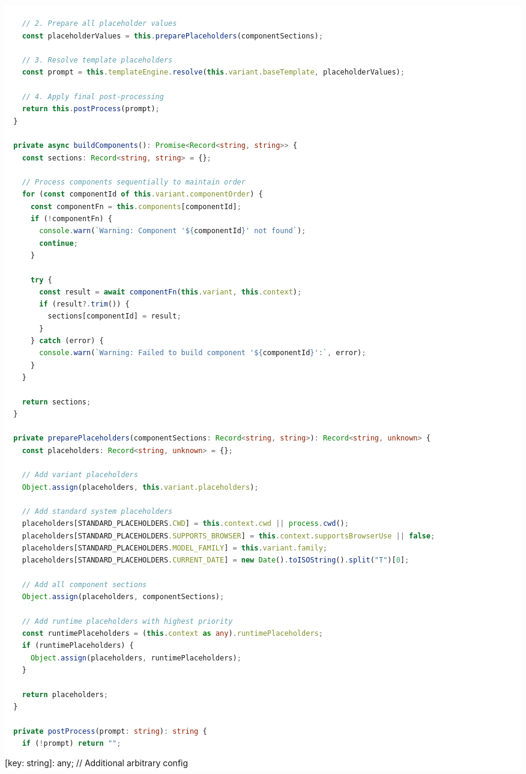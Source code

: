 ```typescript
    
    // 2. Prepare all placeholder values
    const placeholderValues = this.preparePlaceholders(componentSections);
    
    // 3. Resolve template placeholders
    const prompt = this.templateEngine.resolve(this.variant.baseTemplate, placeholderValues);
    
    // 4. Apply final post-processing
    return this.postProcess(prompt);
  }

  private async buildComponents(): Promise<Record<string, string>> {
    const sections: Record<string, string> = {};
    
    // Process components sequentially to maintain order
    for (const componentId of this.variant.componentOrder) {
      const componentFn = this.components[componentId];
      if (!componentFn) {
        console.warn(`Warning: Component '${componentId}' not found`);
        continue;
      }

      try {
        const result = await componentFn(this.variant, this.context);
        if (result?.trim()) {
          sections[componentId] = result;
        }
      } catch (error) {
        console.warn(`Warning: Failed to build component '${componentId}':`, error);
      }
    }

    return sections;
  }

  private preparePlaceholders(componentSections: Record<string, string>): Record<string, unknown> {
    const placeholders: Record<string, unknown> = {};

    // Add variant placeholders
    Object.assign(placeholders, this.variant.placeholders);

    // Add standard system placeholders
    placeholders[STANDARD_PLACEHOLDERS.CWD] = this.context.cwd || process.cwd();
    placeholders[STANDARD_PLACEHOLDERS.SUPPORTS_BROWSER] = this.context.supportsBrowserUse || false;
    placeholders[STANDARD_PLACEHOLDERS.MODEL_FAMILY] = this.variant.family;
    placeholders[STANDARD_PLACEHOLDERS.CURRENT_DATE] = new Date().toISOString().split("T")[0];

    // Add all component sections
    Object.assign(placeholders, componentSections);

    // Add runtime placeholders with highest priority
    const runtimePlaceholders = (this.context as any).runtimePlaceholders;
    if (runtimePlaceholders) {
      Object.assign(placeholders, runtimePlaceholders);
    }

    return placeholders;
  }

  private postProcess(prompt: string): string {
    if (!prompt) return "";

```

  [key: string]: any;                            // Additional arbitrary config